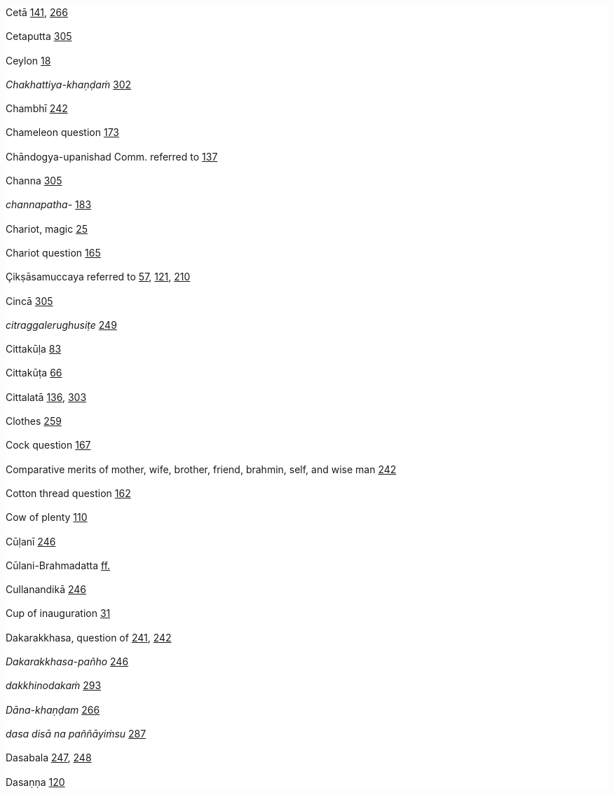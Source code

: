 Cetā [141](../545#p141), [266](../547#p266)

Cetaputta [305](../547#p305)

Ceylon [18](../538#p18)

_Chakhattiya-khaṇḍaṁ_ [302](../547#p302)

Chambhī [242](../546#p242)

Chameleon question [173](../546#p173)

Chāndogya-upanishad Comm. referred to [137](../545#p137)

Channa [305](../547#p305)

_channapatha-_ [183](../546#p183)

Chariot, magic [25](../539#p25)

Chariot question [165](../546#p165)

Çikṣāsamuccaya referred to [57](../541#p57), [121](../544#p121), [210](../546#p210)

Cincā [305](../547#p305)

_citraggalerughusiṭe_ [249](../547#p249)

Cittakūḷa [83](../543#p83)

Cittakūṭa [66](../541#p66)

Cittalatā [136](../545#p136), [303](../547#p303)

Clothes [259](../547#p259)

Cock question [167](../546#p167)

Comparative merits of mother, wife, brother, friend, brahmin, self, and wise man [242](../546#p242)

Cotton thread question [162](../546#p162)

Cow of plenty [110](../543#p110)

Cūḷanī [246](../546#p246)

Cūlani-Brahmadatta [ff.](../546#p198)

Cullanandikā [246](../546#p246)

Cup of inauguration [31](../539#p31)

Dakarakkhasa, question of [241](../546#p241), [242](../546#p242)

_Dakarakkhasa-pañho_ [246](../546#p246)

_dakkhinodakaṁ_ [293](../547#p293)

_Dāna-khaṇḍam_ [266](../547#p266)

_dasa disā na paññāyiṁsu_ [287](../547#p287)

Dasabala [247](../547#p247), [248](../547#p248)

Dasaṇṇa [120](../544#p120)
